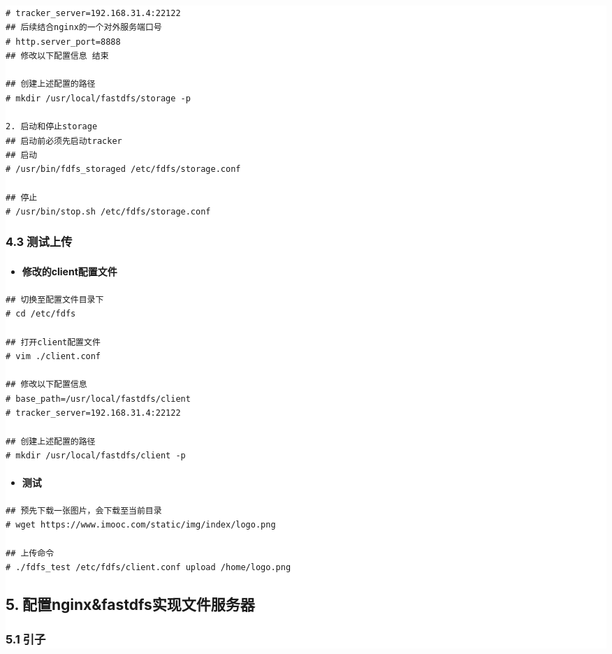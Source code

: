 ```
# tracker_server=192.168.31.4:22122
## 后续结合nginx的一个对外服务端口号
# http.server_port=8888
## 修改以下配置信息 结束

## 创建上述配置的路径
# mkdir /usr/local/fastdfs/storage -p

2. 启动和停止storage
## 启动前必须先启动tracker
## 启动
# /usr/bin/fdfs_storaged /etc/fdfs/storage.conf

## 停止
# /usr/bin/stop.sh /etc/fdfs/storage.conf
```

#### 

### 4.3 测试上传

* #### 修改的client配置文件

```
## 切换至配置文件目录下
# cd /etc/fdfs

## 打开client配置文件
# vim ./client.conf

## 修改以下配置信息
# base_path=/usr/local/fastdfs/client
# tracker_server=192.168.31.4:22122

## 创建上述配置的路径
# mkdir /usr/local/fastdfs/client -p
```

* #### 测试

```
## 预先下载一张图片，会下载至当前目录
# wget https://www.imooc.com/static/img/index/logo.png 

## 上传命令
# ./fdfs_test /etc/fdfs/client.conf upload /home/logo.png
```



## 5. 配置nginx&fastdfs实现文件服务器

### 5.1 引子
